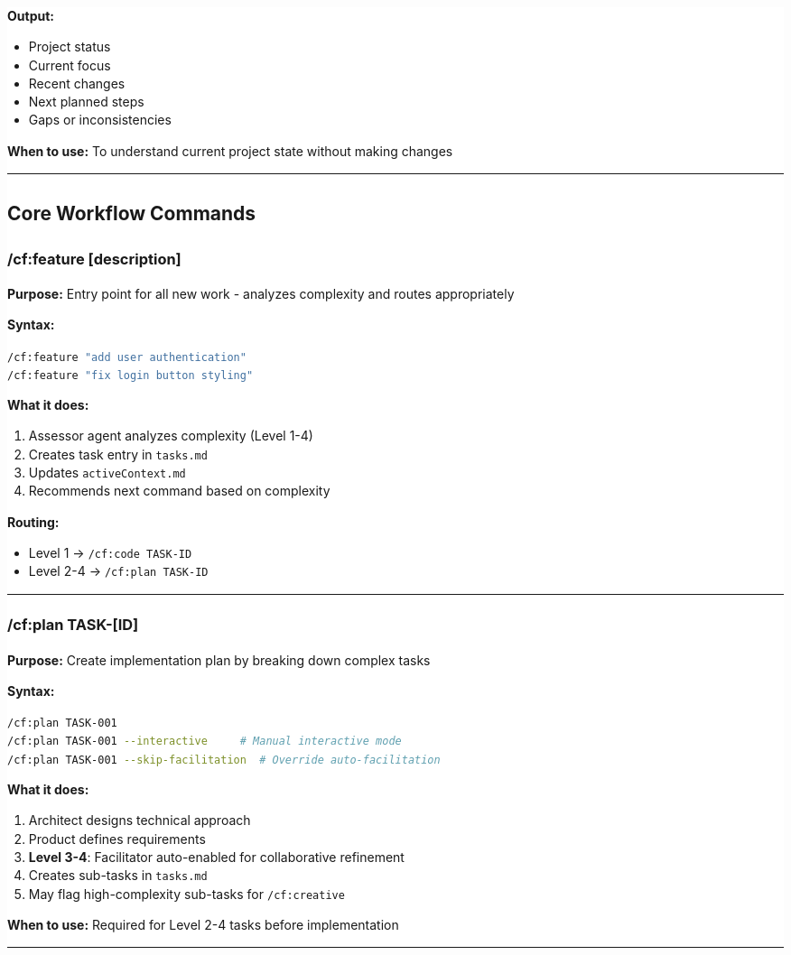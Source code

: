 **Output:**
- Project status
- Current focus
- Recent changes
- Next planned steps
- Gaps or inconsistencies

**When to use:** To understand current project state without making changes

---

## Core Workflow Commands

### /cf:feature [description]

**Purpose:** Entry point for all new work - analyzes complexity and routes appropriately

**Syntax:**
```bash
/cf:feature "add user authentication"
/cf:feature "fix login button styling"
```

**What it does:**
1. Assessor agent analyzes complexity (Level 1-4)
2. Creates task entry in `tasks.md`
3. Updates `activeContext.md`
4. Recommends next command based on complexity

**Routing:**
- Level 1 → `/cf:code TASK-ID`
- Level 2-4 → `/cf:plan TASK-ID`

---

### /cf:plan TASK-[ID]

**Purpose:** Create implementation plan by breaking down complex tasks

**Syntax:**
```bash
/cf:plan TASK-001
/cf:plan TASK-001 --interactive     # Manual interactive mode
/cf:plan TASK-001 --skip-facilitation  # Override auto-facilitation
```

**What it does:**
1. Architect designs technical approach
2. Product defines requirements
3. **Level 3-4**: Facilitator auto-enabled for collaborative refinement
4. Creates sub-tasks in `tasks.md`
5. May flag high-complexity sub-tasks for `/cf:creative`

**When to use:** Required for Level 2-4 tasks before implementation

---
